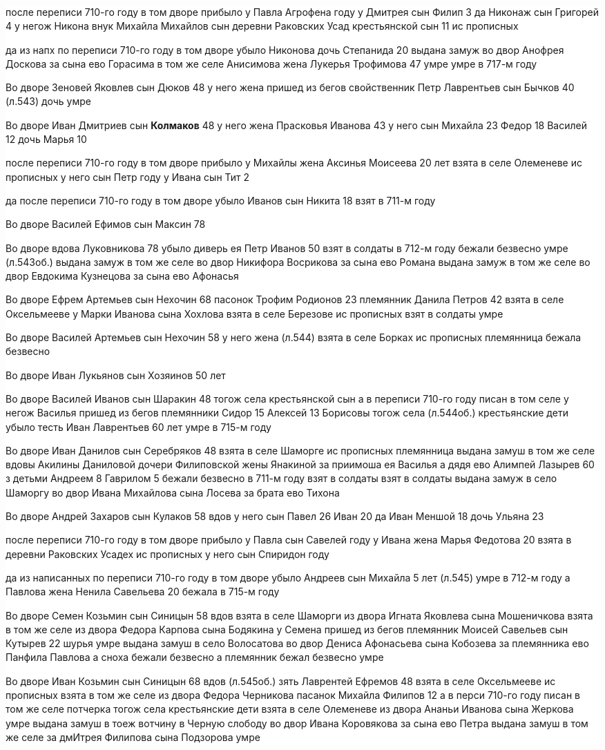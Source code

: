 после переписи 710-го году в том дворе прибыло у Павла Агрофена году у Дмитрея сын Филип 3 да Никонаж сын Григорей 4 у негож Никона внук Михайла Михайлов сын деревни Раковских Усад крестьянской сын 11 ис прописных

да из напх по переписи 710-го году в том дворе убыло Никонова дочь Степанида 20 выдана замуж во двор Анофрея Доскова за сына ево Горасима в том же селе Анисимова жена Лукерья Трофимова 47 умре умре в 717-м году

Во дворе Зеновей Яковлев сын Дюков 48 у него жена пришед из бегов свойственник Петр Лаврентьев сын Бычков 40 (л.543) дочь умре

Во дворе Иван Дмитриев сын **Колмаков** 48 у него жена Прасковья Иванова 43 у него сын Михайла 23 Федор 18 Василей 12 дочь Марья 10

после переписи 710-го году в том дворе прибыло у Михайлы жена Аксинья Моисеева 20 лет взята в селе Олеменеве ис прописных у него сын Петр году у Ивана сын Тит 2

да после переписи 710-го году в том дворе убыло Иванов сын Никита 18 взят в 711-м году

Во дворе Василей Ефимов сын Максин 78

Во дворе вдова Луковникова 78 убыло диверь ея Петр Иванов 50 взят в солдаты в 712-м году бежали безвесно умре (л.543об.) выдана замуж в том же селе во двор Никифора Восрикова за сына ево Романа выдана замуж в том же селе во двор Евдокима Кузнецова за сына ево Афонасья

Во дворе Ефрем Артемьев сын Нехочин 68 пасонок Трофим Родионов 23 племянник Данила Петров 42 взята в селе Оксельмееве у Марки Иванова сына Хохлова взята в селе Березове ис прописных взят в солдаты умре

Во дворе Василей Артемьев сын Нехочин 58 у него жена (л.544) взята в селе Борках ис прописных племянница бежала безвесно

Во дворе Иван Лукьянов сын Хозяинов 50 лет

Во дворе Василей Иванов сын Шаракин 48 тогож села крестьянской сын а в переписи 710-го году писан в том селе у негож Василья пришед из бегов племянники Сидор 15 Алексей 13 Борисовы тогож села (л.544об.) крестьянские дети убыло тесть Иван Лаврентьев 60 лет умре в 715-м году

Во дворе Иван Данилов сын Серебряков 48 взята в селе Шаморге ис прописных племянница выдана замуш в том же селе вдовы Акилины Даниловой дочери Филиповской жены Янакиной за приимоша ея Василья а дядя ево Алимпей Лазырев 60 з детьми Андреем 8 Гаврилом 5 бежали безвесно в 711-м году взят в солдаты взят в солдаты выдана замуж в село Шаморгу во двор Ивана Михайлова сына Лосева за брата ево Тихона

Во дворе Андрей Захаров сын Кулаков 58 вдов у него сын Павел 26 Иван 20 да Иван Меншой 18 дочь Ульяна 23

после переписи 710-го году в том дворе прибыло у Павла сын Савелей году у Ивана жена Марья Федотова 20 взята в деревни Раковских Усадех ис прописных у него сын Спиридон году

да из написанных по переписи 710-го году в том дворе убыло Андреев сын Михайла 5 лет (л.545) умре в 712-м году а Павлова жена Ненила Савельева 20 бежала в 715-м году

Во дворе Семен Козьмин сын Синицын 58 вдов взята в селе Шаморги из двора Игната Яковлева сына Мошеничкова взята в том же селе из двора Федора Карпова сына Бодякина у Семена пришед из бегов племянник Моисей Савельев сын Кутырев 22 шурья умре выдана замуш в село Волосатова во двор Дениса Афонасьева сына Кобозева за племянника ево Панфила Павлова а сноха бежали безвесно а племянник бежал безвесно умре

Во дворе Иван Козьмин сын Синицын 68 вдов (л.545об.) зять Лаврентей Ефремов 48 взята в селе Оксельмееве ис прописных взята в том же селе из двора Федора Черникова пасанок Михайла Филипов 12 а в перси 710-го году писан в том же селе потчерка тогож села крестьянские дети взята в селе Олеменеве из двора Ананьи Иванова сына Жеркова умре выдана замуш в тоеж вотчину в Черную слободу во двор Ивана Коровякова за сына ево Петра выдана замуш в том же селе за дмИтрея Филипова сына Подзорова умре
